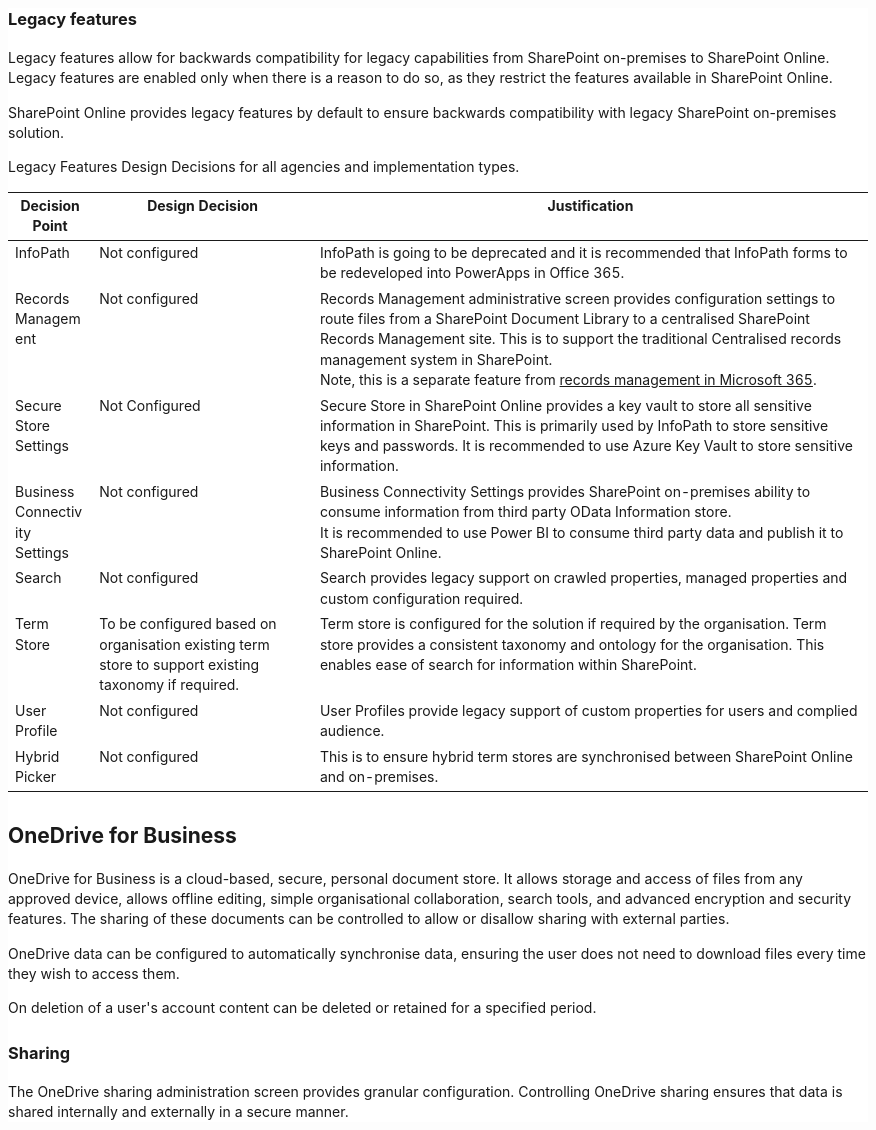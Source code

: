 ### Legacy features

Legacy features allow for backwards compatibility for legacy capabilities from SharePoint on-premises to SharePoint Online. Legacy features are enabled only when there is a reason to do so, as they restrict the features available in SharePoint Online.

SharePoint Online provides legacy features by default to ensure backwards compatibility with legacy SharePoint on-premises solution.

Legacy Features Design Decisions for all agencies and implementation types.

Decision Point | Design Decision | Justification
--- | --- | ---
InfoPath | Not configured | InfoPath is going to be deprecated and it is recommended that InfoPath forms to be redeveloped into PowerApps in Office 365. 
Records Management | Not configured | Records Management administrative screen provides configuration settings to route files from a SharePoint Document Library to a centralised SharePoint Records Management site. This is to support the traditional Centralised records management system in SharePoint.<br>Note, this is a separate feature from [records management in Microsoft 365](https://docs.microsoft.com/en-au/microsoft-365/compliance/records-management).
Secure Store Settings | Not Configured | Secure Store in SharePoint Online provides a key vault to store all sensitive information in SharePoint. This is primarily used by InfoPath to store sensitive keys and passwords. It is recommended to use Azure Key Vault to store sensitive information. 
Business Connectivity Settings | Not configured | Business Connectivity Settings provides SharePoint on-premises ability to consume information from third party OData Information store.<br>It is recommended to use Power BI to consume third party data and publish it to SharePoint Online.
Search | Not configured | Search provides legacy support on crawled properties, managed properties and custom configuration required. 
Term Store | To be configured based on organisation existing term store to support existing taxonomy if required. | Term store is configured for the solution if required by the organisation. Term store provides a consistent taxonomy and ontology for the organisation. This enables ease of search for information within SharePoint.
User Profile | Not configured | User Profiles provide legacy support of custom properties for users and complied audience.
Hybrid Picker | Not configured | This is to ensure hybrid term stores are synchronised between SharePoint Online and on-premises.

## OneDrive for Business

OneDrive for Business is a cloud-based, secure, personal document store. It allows storage and access of files from any approved device, allows offline editing, simple organisational collaboration, search tools, and advanced encryption and security features. The sharing of these documents can be controlled to allow or disallow sharing with external parties.

OneDrive data can be configured to automatically synchronise data, ensuring the user does not need to download files every time they wish to access them.

On deletion of a user's account content can be deleted or retained for a specified period.

### Sharing

The OneDrive sharing administration screen provides granular configuration. Controlling OneDrive sharing ensures that data is shared internally and externally in a secure manner.
